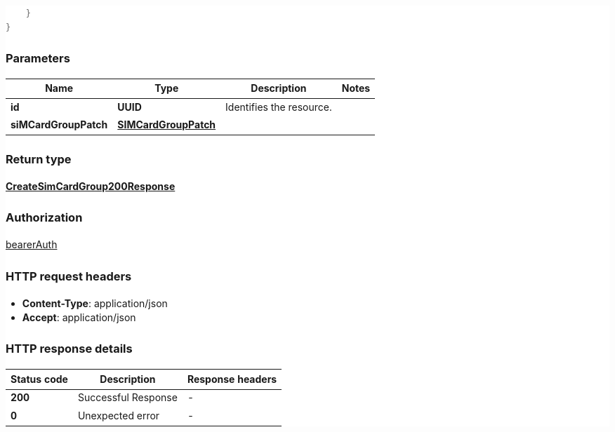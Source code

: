 ```java
    }
}
```

### Parameters


Name | Type | Description  | Notes
------------- | ------------- | ------------- | -------------
 **id** | **UUID**| Identifies the resource. |
 **siMCardGroupPatch** | [**SIMCardGroupPatch**](SIMCardGroupPatch.md)|  |

### Return type

[**CreateSimCardGroup200Response**](CreateSimCardGroup200Response.md)

### Authorization

[bearerAuth](../README.md#bearerAuth)

### HTTP request headers

- **Content-Type**: application/json
- **Accept**: application/json

### HTTP response details
| Status code | Description | Response headers |
|-------------|-------------|------------------|
| **200** | Successful Response |  -  |
| **0** | Unexpected error |  -  |

